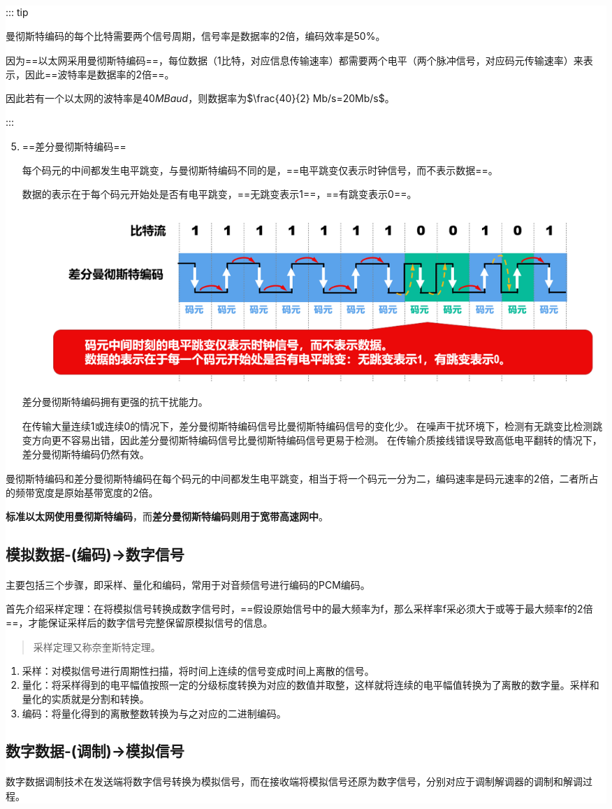    ::: tip

   曼彻斯特编码的每个比特需要两个信号周期，信号率是数据率的2倍，编码效率是50%。

   因为==以太网采用曼彻斯特编码==，每位数据（1比特，对应信息传输速率）都需要两个电平（两个脉冲信号，对应码元传输速率）来表示，因此==波特率是数据率的2倍==。

   因此若有一个以太网的波特率是$40MBaud$，则数据率为$\frac{40}{2} Mb/s=20Mb/s$。

   :::

5. ==差分曼彻斯特编码==

   每个码元的中间都发生电平跳变，与曼彻斯特编码不同的是，==电平跳变仅表示时钟信号，而不表示数据==。

   数据的表示在于每个码元开始处是否有电平跳变，==无跳变表示1==，==有跳变表示0==。

   ![](./assets/74.png)

   差分曼彻斯特编码拥有更强的抗干扰能力。

   在传输大量连续1或连续0的情况下，差分曼彻斯特编码信号比曼彻斯特编码信号的变化少。
   在噪声干扰环境下，检测有无跳变比检测跳变方向更不容易出错，因此差分曼彻斯特编码信号比曼彻斯特编码信号更易于检测。
   在传输介质接线错误导致高低电平翻转的情况下，差分曼彻斯特编码仍然有效。

曼彻斯特编码和差分曼彻斯特编码在每个码元的中间都发生电平跳变，相当于将一个码元一分为二，编码速率是码元速率的2倍，二者所占的频带宽度是原始基带宽度的2倍。

**标准以太网使用曼彻斯特编码**，而**差分曼彻斯特编码则用于宽带高速网中**。

## 模拟数据-(编码)→数字信号

主要包括三个步骤，即采样、量化和编码，常用于对音频信号进行编码的PCM编码。

首先介绍采样定理：在将模拟信号转换成数字信号时，==假设原始信号中的最大频率为f，那么采样率f采必须大于或等于最大频率f的2倍==，才能保证采样后的数字信号完整保留原模拟信号的信息。

> 采样定理又称奈奎斯特定理。

1. 采样：对模拟信号进行周期性扫描，将时间上连续的信号变成时间上离散的信号。
2. 量化：将采样得到的电平幅值按照一定的分级标度转换为对应的数值并取整，这样就将连续的电平幅值转换为了离散的数字量。采样和量化的实质就是分割和转换。
3. 编码：将量化得到的离散整数转换为与之对应的二进制编码。

## 数字数据-(调制)→模拟信号

数字数据调制技术在发送端将数字信号转换为模拟信号，而在接收端将模拟信号还原为数字信号，分别对应于调制解调器的调制和解调过程。
